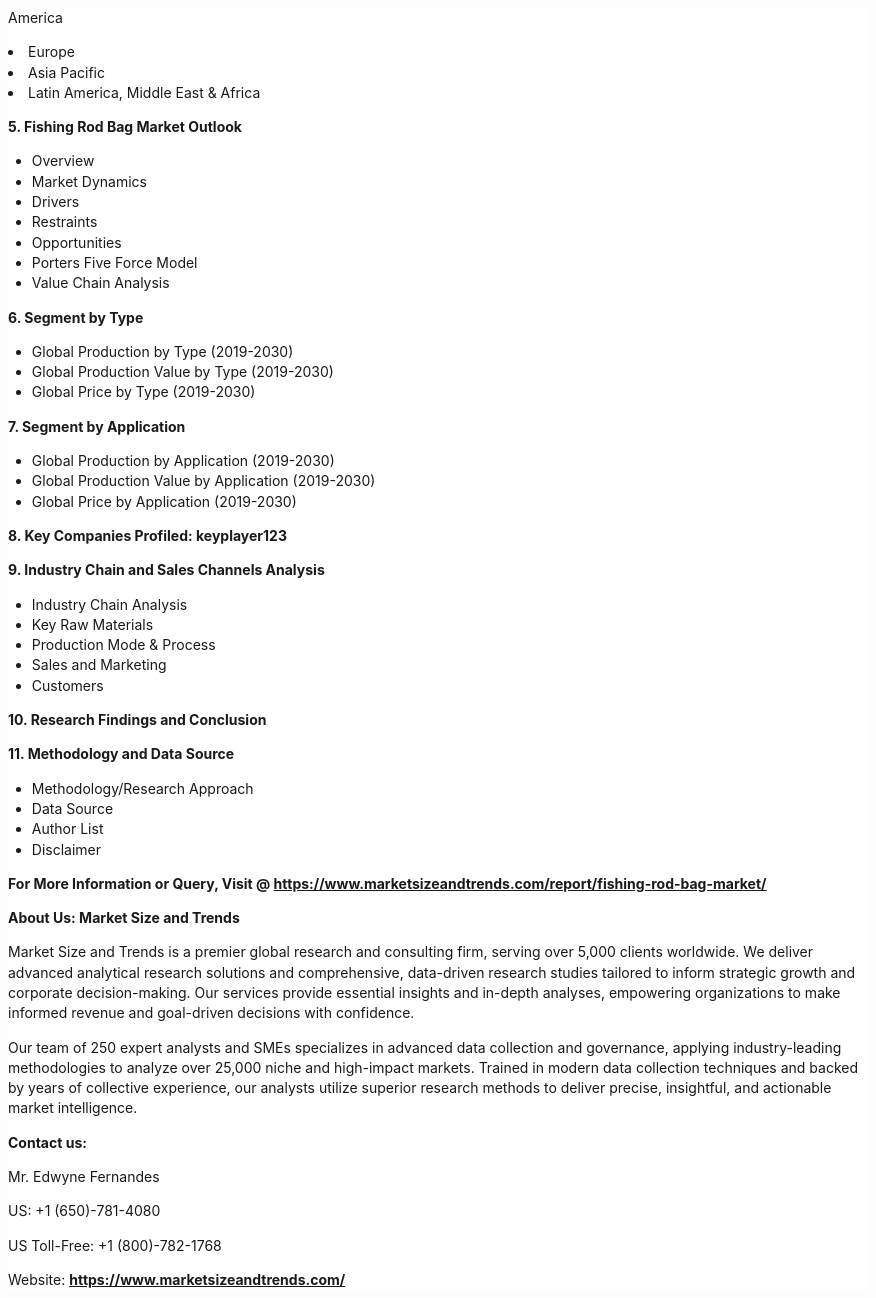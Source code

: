 America</li><li>Europe</li><li>Asia Pacific</li><li>Latin America, Middle East &amp; Africa</li></ul><p><strong>5. Fishing Rod Bag Market Outlook</strong></p><ul><li>Overview</li><li>Market Dynamics</li><li>Drivers</li><li>Restraints</li><li>Opportunities</li><li>Porters Five Force Model</li><li>Value Chain Analysis&nbsp;</li></ul><p><strong>6. Segment by Type</strong></p><ul><li>Global Production by Type (2019-2030)</li><li>Global Production Value by Type (2019-2030)</li><li>Global Price by Type (2019-2030)</li></ul><p><strong>7. Segment by Application</strong></p><ul><li>Global Production by Application (2019-2030)</li><li>Global Production Value by Application (2019-2030)</li><li>Global Price by Application (2019-2030)</li></ul><p><strong>8. Key Companies Profiled: keyplayer123</strong></p><p><strong>9. Industry Chain and Sales Channels Analysis</strong></p><ul><li>Industry Chain Analysis</li><li>Key Raw Materials</li><li>Production Mode &amp; Process</li><li>Sales and Marketing</li><li>Customers</li></ul><p><strong>10. Research Findings and Conclusion</strong></p><p><strong>11. Methodology and Data Source</strong></p><ul><li>Methodology/Research Approach</li><li>Data Source</li><li>Author List</li><li>Disclaimer</li></ul></p><p><strong>For More Information or Query, Visit @ <a href="https://www.marketsizeandtrends.com/report/fishing-rod-bag-market/">https://www.marketsizeandtrends.com/report/fishing-rod-bag-market/</a></strong></p><p><strong>About Us: Market Size and Trends</strong></p><p>Market Size and Trends is a premier global research and consulting firm, serving over 5,000 clients worldwide. We deliver advanced analytical research solutions and comprehensive, data-driven research studies tailored to inform strategic growth and corporate decision-making. Our services provide essential insights and in-depth analyses, empowering organizations to make informed revenue and goal-driven decisions with confidence.</p><p>Our team of 250 expert analysts and SMEs specializes in advanced data collection and governance, applying industry-leading methodologies to analyze over 25,000 niche and high-impact markets. Trained in modern data collection techniques and backed by years of collective experience, our analysts utilize superior research methods to deliver precise, insightful, and actionable market intelligence.</p><p><strong>Contact us:</strong></p><p>Mr. Edwyne Fernandes</p><p>US: +1 (650)-781-4080</p><p>US Toll-Free: +1 (800)-782-1768</p><p>Website: <strong><a href="https://www.marketsizeandtrends.com/">https://www.marketsizeandtrends.com/</a></strong></p>
